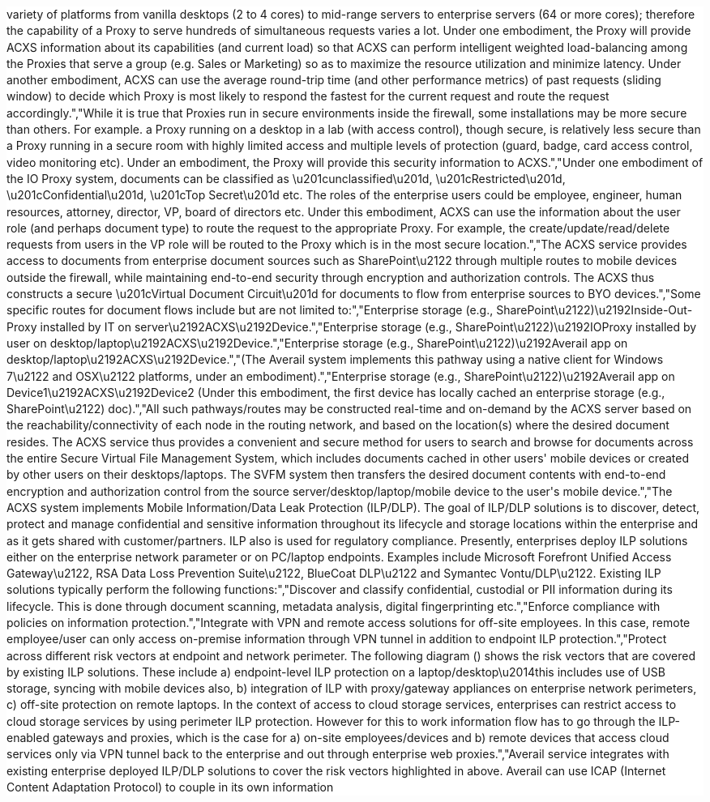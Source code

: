 variety of platforms from vanilla desktops (2 to 4 cores) to mid-range servers to enterprise servers (64 or more cores); therefore the capability of a Proxy to serve hundreds of simultaneous requests varies a lot. Under one embodiment, the Proxy will provide ACXS information about its capabilities (and current load) so that ACXS can perform intelligent weighted load-balancing among the Proxies that serve a group (e.g. Sales or Marketing) so as to maximize the resource utilization and minimize latency. Under another embodiment, ACXS can use the average round-trip time (and other performance metrics) of past requests (sliding window) to decide which Proxy is most likely to respond the fastest for the current request and route the request accordingly.","While it is true that Proxies run in secure environments inside the firewall, some installations may be more secure than others. For example. a Proxy running on a desktop in a lab (with access control), though secure, is relatively less secure than a Proxy running in a secure room with highly limited access and multiple levels of protection (guard, badge, card access control, video monitoring etc). Under an embodiment, the Proxy will provide this security information to ACXS.","Under one embodiment of the IO Proxy system, documents can be classified as \u201cunclassified\u201d, \u201cRestricted\u201d, \u201cConfidential\u201d, \u201cTop Secret\u201d etc. The roles of the enterprise users could be employee, engineer, human resources, attorney, director, VP, board of directors etc. Under this embodiment, ACXS can use the information about the user role (and perhaps document type) to route the request to the appropriate Proxy. For example, the create\/update\/read\/delete requests from users in the VP role will be routed to the Proxy which is in the most secure location.","The ACXS service provides access to documents from enterprise document sources such as SharePoint\u2122 through multiple routes to mobile devices outside the firewall, while maintaining end-to-end security through encryption and authorization controls. The ACXS thus constructs a secure \u201cVirtual Document Circuit\u201d for documents to flow from enterprise sources to BYO devices.","Some specific routes for document flows include but are not limited to:","Enterprise storage (e.g., SharePoint\u2122)\u2192Inside-Out-Proxy installed by IT on server\u2192ACXS\u2192Device.","Enterprise storage (e.g., SharePoint\u2122)\u2192IOProxy installed by user on desktop\/laptop\u2192ACXS\u2192Device.","Enterprise storage (e.g., SharePoint\u2122)\u2192Averail app on desktop\/laptop\u2192ACXS\u2192Device.","(The Averail system implements this pathway using a native client for Windows 7\u2122 and OSX\u2122 platforms, under an embodiment).","Enterprise storage (e.g., SharePoint\u2122)\u2192Averail app on Device1\u2192ACXS\u2192Device2 (Under this embodiment, the first device has locally cached an enterprise storage (e.g., SharePoint\u2122) doc).","All such pathways\/routes may be constructed real-time and on-demand by the ACXS server based on the reachability\/connectivity of each node in the routing network, and based on the location(s) where the desired document resides. The ACXS service thus provides a convenient and secure method for users to search and browse for documents across the entire Secure Virtual File Management System, which includes documents cached in other users' mobile devices or created by other users on their desktops\/laptops. The SVFM system then transfers the desired document contents with end-to-end encryption and authorization control from the source server\/desktop\/laptop\/mobile device to the user's mobile device.","The ACXS system implements Mobile Information\/Data Leak Protection (ILP\/DLP). The goal of ILP\/DLP solutions is to discover, detect, protect and manage confidential and sensitive information throughout its lifecycle and storage locations within the enterprise and as it gets shared with customer\/partners. ILP also is used for regulatory compliance. Presently, enterprises deploy ILP solutions either on the enterprise network parameter or on PC\/laptop endpoints. Examples include Microsoft Forefront Unified Access Gateway\u2122, RSA Data Loss Prevention Suite\u2122, BlueCoat DLP\u2122 and Symantec Vontu\/DLP\u2122. Existing ILP solutions typically perform the following functions:","Discover and classify confidential, custodial or PII information during its lifecycle. This is done through document scanning, metadata analysis, digital fingerprinting etc.","Enforce compliance with policies on information protection.","Integrate with VPN and remote access solutions for off-site employees. In this case, remote employee\/user can only access on-premise information through VPN tunnel in addition to endpoint ILP protection.","Protect across different risk vectors at endpoint and network perimeter. The following diagram () shows the risk vectors that are covered by existing ILP solutions. These include a) endpoint-level ILP protection on a laptop\/desktop\u2014this includes use of USB storage, syncing with mobile devices also, b) integration of ILP with proxy\/gateway appliances on enterprise network perimeters, c) off-site protection on remote laptops. In the context of access to cloud storage services, enterprises can restrict access to cloud storage services by using perimeter ILP protection. However for this to work information flow has to go through the ILP-enabled gateways and proxies, which is the case for a) on-site employees\/devices and b) remote devices that access cloud services only via VPN tunnel back to the enterprise and out through enterprise web proxies.","Averail service integrates with existing enterprise deployed ILP\/DLP solutions to cover the risk vectors highlighted in  above. Averail can use ICAP (Internet Content Adaptation Protocol) to couple in its own information